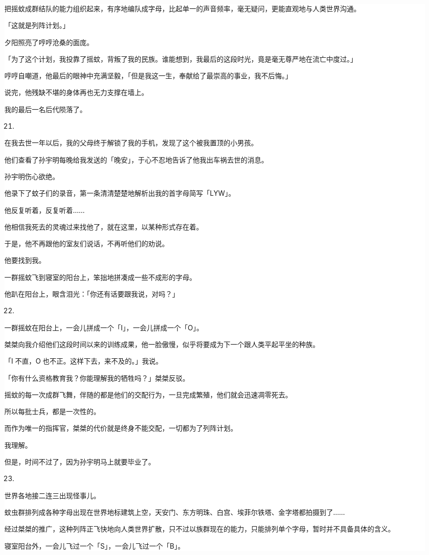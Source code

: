 把摇蚊成群结队的能力组织起来，有序地编队成字母，比起单一的声音频率，毫无疑问，更能直观地与人类世界沟通。

「这就是列阵计划。」

夕阳照亮了哼哼沧桑的面庞。

「为了这个计划，我投靠了摇蚊，背叛了我的民族。谁能想到，我最后的这段时光，竟是毫无尊严地在流亡中度过。」

哼哼自嘲道，他最后的眼神中充满坚毅，「但是我这一生，奉献给了最崇高的事业，我不后悔。」

说完，他残缺不堪的身体再也无力支撑在墙上。

我的最后一名后代陨落了。

21.

在我去世一年以后，我的父母终于解锁了我的手机，发现了这个被我置顶的小男孩。

他们查看了孙宇明每晚给我发送的「晚安」，于心不忍地告诉了他我出车祸去世的消息。

孙宇明伤心欲绝。

他录下了蚊子们的录音，第一条清清楚楚地解析出我的首字母简写「LYW」。

他反复听着，反复听着……

他相信我死去的灵魂过来找他了，就在这里，以某种形式存在着。

于是，他不再跟他的室友们说话，不再听他们的劝说。

他要找到我。

一群摇蚊飞到寝室的阳台上，笨拙地拼凑成一些不成形的字母。

他趴在阳台上，眼含泪光：「你还有话要跟我说，对吗？」

22.

一群摇蚊在阳台上，一会儿拼成一个「I」，一会儿拼成一个「O」。

桀桀向我介绍他们这段时间以来的训练成果，他一脸傲慢，似乎将要成为下一个跟人类平起平坐的种族。

「I 不直，O 也不正。这样下去，来不及的。」我说。

「你有什么资格教育我？你能理解我的牺牲吗？」桀桀反驳。

摇蚊的每一次成群飞舞，伴随的都是他们的交配行为，一旦完成繁殖，他们就会迅速凋零死去。

所以每批士兵，都是一次性的。

而作为唯一的指挥官，桀桀的代价就是终身不能交配，一切都为了列阵计划。

我理解。

但是，时间不过了，因为孙宇明马上就要毕业了。

23.

世界各地接二连三出现怪事儿。

蚊虫群排列成各种字母出现在世界地标建筑上空，天安门、东方明珠、白宫、埃菲尔铁塔、金字塔都拍摄到了……

经过桀桀的推广，这种列阵正飞快地向人类世界扩散，只不过以族群现在的能力，只能排列单个字母，暂时并不具备具体的含义。

寝室阳台外，一会儿飞过一个「S」，一会儿飞过一个「B」。
